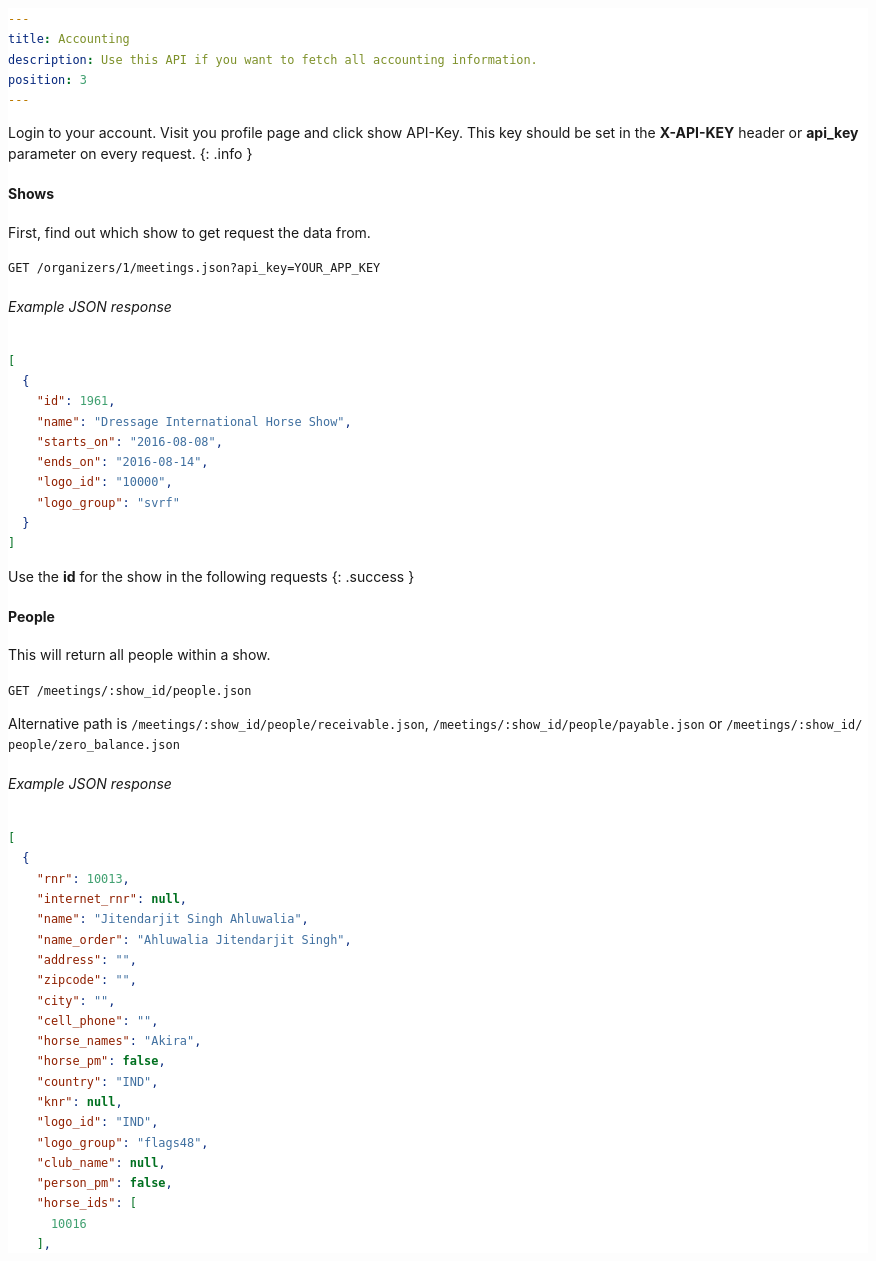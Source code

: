 ```yaml
---
title: Accounting
description: Use this API if you want to fetch all accounting information.
position: 3
---
```


Login to your account. Visit you profile page and click show API-Key. This key should be set in the **X-API-KEY** header or **api_key** parameter on every request.
{: .info }

#### Shows

First, find out which show to get request the data from.

`GET /organizers/1/meetings.json?api_key=YOUR_APP_KEY`

###### Example JSON response

```json
[
  {
    "id": 1961,
    "name": "Dressage International Horse Show",
    "starts_on": "2016-08-08",
    "ends_on": "2016-08-14",
    "logo_id": "10000",
    "logo_group": "svrf"
  }
]
```

Use the **id** for the show in the following requests
{: .success }

#### People

This will return all people within a show.

`GET /meetings/:show_id/people.json`

Alternative path is `/meetings/:show_id/people/receivable.json`, `/meetings/:show_id/people/payable.json` or `/meetings/:show_id/people/zero_balance.json`

###### Example JSON response

```json
[
  {
    "rnr": 10013,
    "internet_rnr": null,
    "name": "Jitendarjit Singh Ahluwalia",
    "name_order": "Ahluwalia Jitendarjit Singh",
    "address": "",
    "zipcode": "",
    "city": "",
    "cell_phone": "",
    "horse_names": "Akira",
    "horse_pm": false,
    "country": "IND",
    "knr": null,
    "logo_id": "IND",
    "logo_group": "flags48",
    "club_name": null,
    "person_pm": false,
    "horse_ids": [
      10016
    ],
```